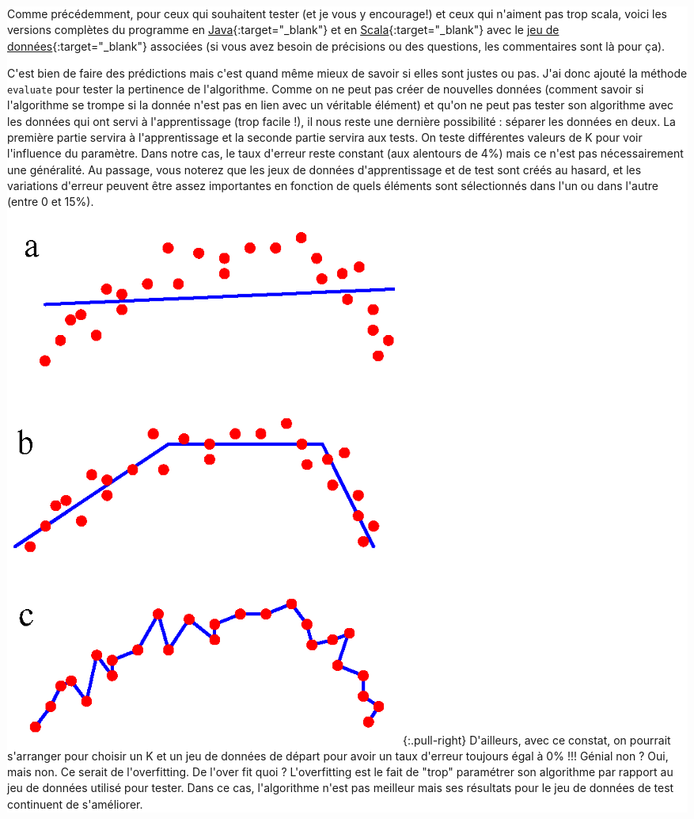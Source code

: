 Comme précédemment, pour ceux qui souhaitent tester (et je vous y encourage!) et ceux qui n'aiment pas trop scala, voici les versions complètes du programme en
[Java](/assets/posts/2013/11/22/KNNJava.java.txt){:target="_blank"} et en [Scala](/assets/posts/2013/11/22/KNNScala.scala.txt){:target="_blank"}
avec le j[eu de données](/assets/posts/2013/11/22/iris-data.csv){:target="_blank"} associées
(si vous avez besoin de précisions ou des questions, les commentaires sont là pour ça).

C'est bien de faire des prédictions mais c'est quand même mieux de savoir si elles sont justes ou pas.
J'ai donc ajouté la méthode `evaluate` pour tester la pertinence de l'algorithme. Comme on ne peut pas créer de nouvelles données
(comment savoir si l'algorithme se trompe si la donnée n'est pas en lien avec un véritable élément)
et qu'on ne peut pas tester son algorithme avec les données qui ont servi à l'apprentissage (trop facile !), il nous reste une dernière possibilité :
séparer les données en deux. La première partie servira à l'apprentissage et la seconde partie servira aux tests.
On teste différentes valeurs de K pour voir l'influence du paramètre. Dans notre cas, le taux d'erreur reste constant (aux alentours de 4%)
mais ce n'est pas nécessairement une généralité. Au passage, vous noterez que les jeux de données d'apprentissage et de test sont créés au hasard,
et les variations d'erreur peuvent être assez importantes en fonction de quels éléments sont sélectionnés dans l'un ou dans l'autre (entre 0 et 15%).

![Overfitting](/assets/posts/2013/11/22/overfitting.png){:.pull-right}
D'ailleurs, avec ce constat, on pourrait s'arranger pour choisir un K et un jeu de données de départ pour avoir un taux d'erreur toujours égal à 0% <i class="emoji happy"></i> !!!
Génial non ? Oui, mais non. Ce serait de l'overfitting. De l'over fit quoi ?
L'overfitting est le fait de "trop" paramétrer son algorithme par rapport au jeu de données utilisé pour tester.
Dans ce cas, l'algorithme n'est pas meilleur mais ses résultats pour le jeu de données de test continuent de s'améliorer.